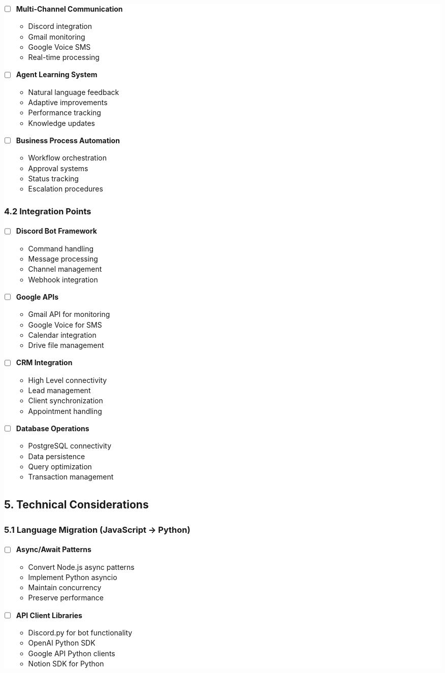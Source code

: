 - [ ] **Multi-Channel Communication**
  - Discord integration
  - Gmail monitoring
  - Google Voice SMS
  - Real-time processing

- [ ] **Agent Learning System**
  - Natural language feedback
  - Adaptive improvements
  - Performance tracking
  - Knowledge updates

- [ ] **Business Process Automation**
  - Workflow orchestration
  - Approval systems
  - Status tracking
  - Escalation procedures

### 4.2 Integration Points
- [ ] **Discord Bot Framework**
  - Command handling
  - Message processing
  - Channel management
  - Webhook integration

- [ ] **Google APIs**
  - Gmail API for monitoring
  - Google Voice for SMS
  - Calendar integration
  - Drive file management

- [ ] **CRM Integration**
  - High Level connectivity
  - Lead management
  - Client synchronization
  - Appointment handling

- [ ] **Database Operations**
  - PostgreSQL connectivity
  - Data persistence
  - Query optimization
  - Transaction management

## 5. Technical Considerations

### 5.1 Language Migration (JavaScript → Python)
- [ ] **Async/Await Patterns**
  - Convert Node.js async patterns
  - Implement Python asyncio
  - Maintain concurrency
  - Preserve performance

- [ ] **API Client Libraries**
  - Discord.py for bot functionality
  - OpenAI Python SDK
  - Google API Python clients
  - Notion SDK for Python
